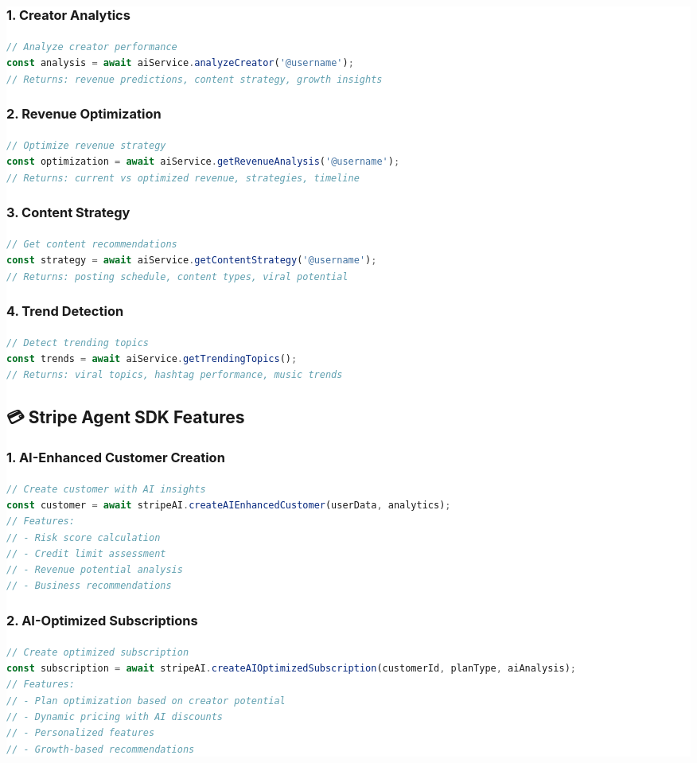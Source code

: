 ### 1. **Creator Analytics**
```javascript
// Analyze creator performance
const analysis = await aiService.analyzeCreator('@username');
// Returns: revenue predictions, content strategy, growth insights
```

### 2. **Revenue Optimization**
```javascript
// Optimize revenue strategy
const optimization = await aiService.getRevenueAnalysis('@username');
// Returns: current vs optimized revenue, strategies, timeline
```

### 3. **Content Strategy**
```javascript
// Get content recommendations
const strategy = await aiService.getContentStrategy('@username');
// Returns: posting schedule, content types, viral potential
```

### 4. **Trend Detection**
```javascript
// Detect trending topics
const trends = await aiService.getTrendingTopics();
// Returns: viral topics, hashtag performance, music trends
```

## 💳 Stripe Agent SDK Features

### 1. **AI-Enhanced Customer Creation**
```javascript
// Create customer with AI insights
const customer = await stripeAI.createAIEnhancedCustomer(userData, analytics);
// Features:
// - Risk score calculation
// - Credit limit assessment
// - Revenue potential analysis
// - Business recommendations
```

### 2. **AI-Optimized Subscriptions**
```javascript
// Create optimized subscription
const subscription = await stripeAI.createAIOptimizedSubscription(customerId, planType, aiAnalysis);
// Features:
// - Plan optimization based on creator potential
// - Dynamic pricing with AI discounts
// - Personalized features
// - Growth-based recommendations
```
